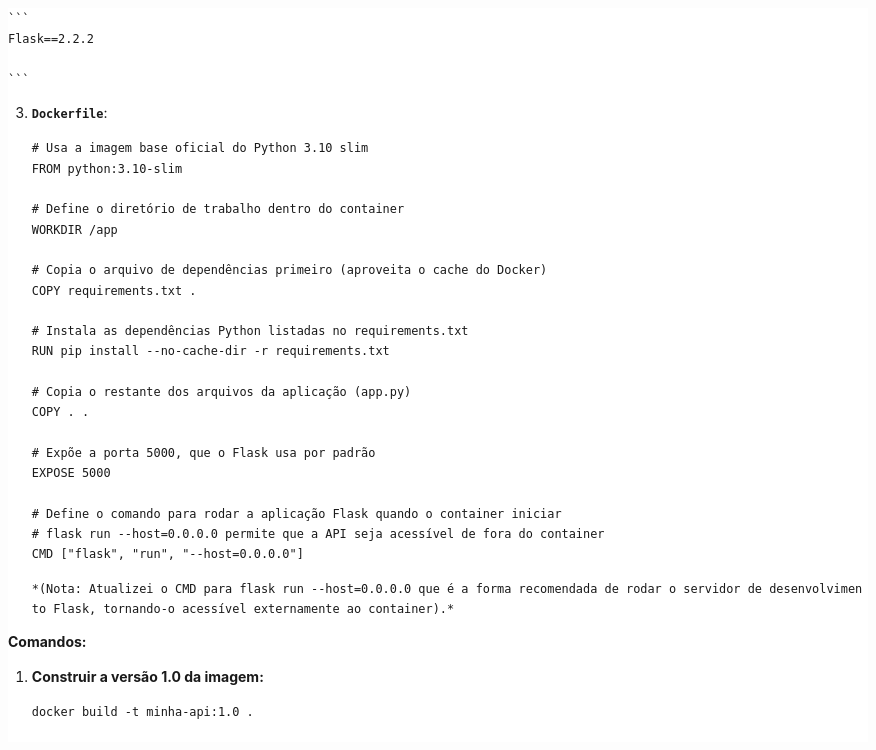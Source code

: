     ```
    Flask==2.2.2
    
    ```
    
3. **`Dockerfile`**:
    
    ```
    # Usa a imagem base oficial do Python 3.10 slim
    FROM python:3.10-slim
    
    # Define o diretório de trabalho dentro do container
    WORKDIR /app
    
    # Copia o arquivo de dependências primeiro (aproveita o cache do Docker)
    COPY requirements.txt .
    
    # Instala as dependências Python listadas no requirements.txt
    RUN pip install --no-cache-dir -r requirements.txt
    
    # Copia o restante dos arquivos da aplicação (app.py)
    COPY . .
    
    # Expõe a porta 5000, que o Flask usa por padrão
    EXPOSE 5000
    
    # Define o comando para rodar a aplicação Flask quando o container iniciar
    # flask run --host=0.0.0.0 permite que a API seja acessível de fora do container
    CMD ["flask", "run", "--host=0.0.0.0"]
    
    ```
    
    `*(Nota: Atualizei o CMD para flask run --host=0.0.0.0 que é a forma recomendada de rodar o servidor de desenvolvimento Flask, tornando-o acessível externamente ao container).*`
    

**Comandos:**

1. **Construir a versão 1.0 da imagem:**
    
    ```
    docker build -t minha-api:1.0 .
    